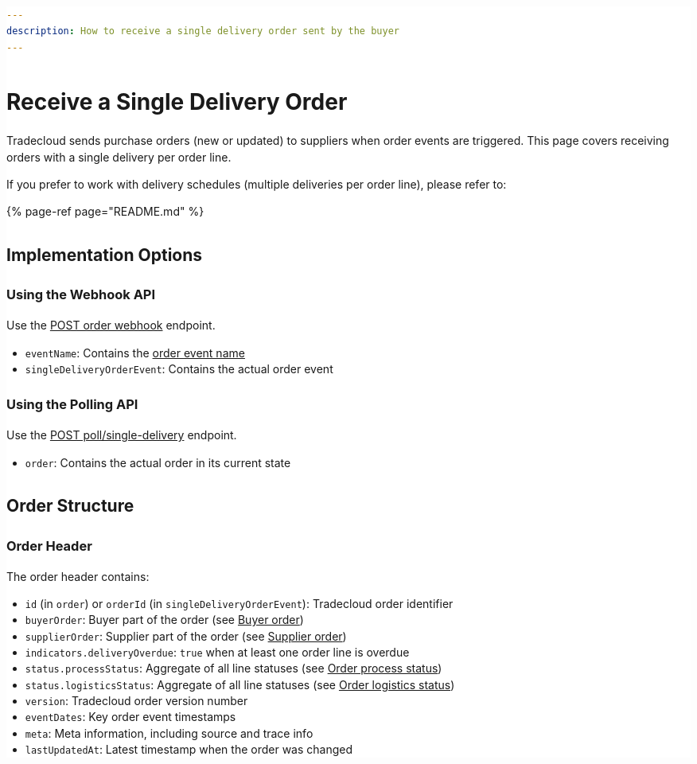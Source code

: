 ```yaml
---
description: How to receive a single delivery order sent by the buyer
---
```


# Receive a Single Delivery Order

Tradecloud sends purchase orders (new or updated) to suppliers when order events are triggered. This page covers receiving orders with a single delivery per order line.

If you prefer to work with delivery schedules (multiple deliveries per order line), please refer to:

{% page-ref page="README.md" %}

## Implementation Options

### Using the Webhook API

Use the [POST order webhook](https://swagger-ui.accp.tradecloud1.com/?url=https://api.accp.tradecloud1.com/v2/order-webhook-connector/specs.yaml#/order-webhook%20endpoints/webhookPost) endpoint.

- `eventName`: Contains the [order event name](https://docs.tradecloud1.com/connectors/webhook-connector/order-events)
- `singleDeliveryOrderEvent`: Contains the actual order event

### Using the Polling API

Use the [POST poll/single-delivery](https://swagger-ui.accp.tradecloud1.com/?url=https://api.accp.tradecloud1.com/v2/order-search/specs.yaml#/order-search/pollOrdersSingleDeliveryRoute) endpoint.

- `order`: Contains the actual order in its current state

## Order Structure

### Order Header

The order header contains:

- `id` (in `order`) or `orderId` (in `singleDeliveryOrderEvent`): Tradecloud order identifier
- `buyerOrder`: Buyer part of the order (see [Buyer order](#buyer-order))
- `supplierOrder`: Supplier part of the order (see [Supplier order](#supplier-order))
- `indicators.deliveryOverdue`: `true` when at least one order line is overdue
- `status.processStatus`: Aggregate of all line statuses (see [Order process status](#order-process-status))
- `status.logisticsStatus`: Aggregate of all line statuses (see [Order logistics status](#order-logistics-status))
- `version`: Tradecloud order version number
- `eventDates`: Key order event timestamps
- `meta`: Meta information, including source and trace info
- `lastUpdatedAt`: Latest timestamp when the order was changed
